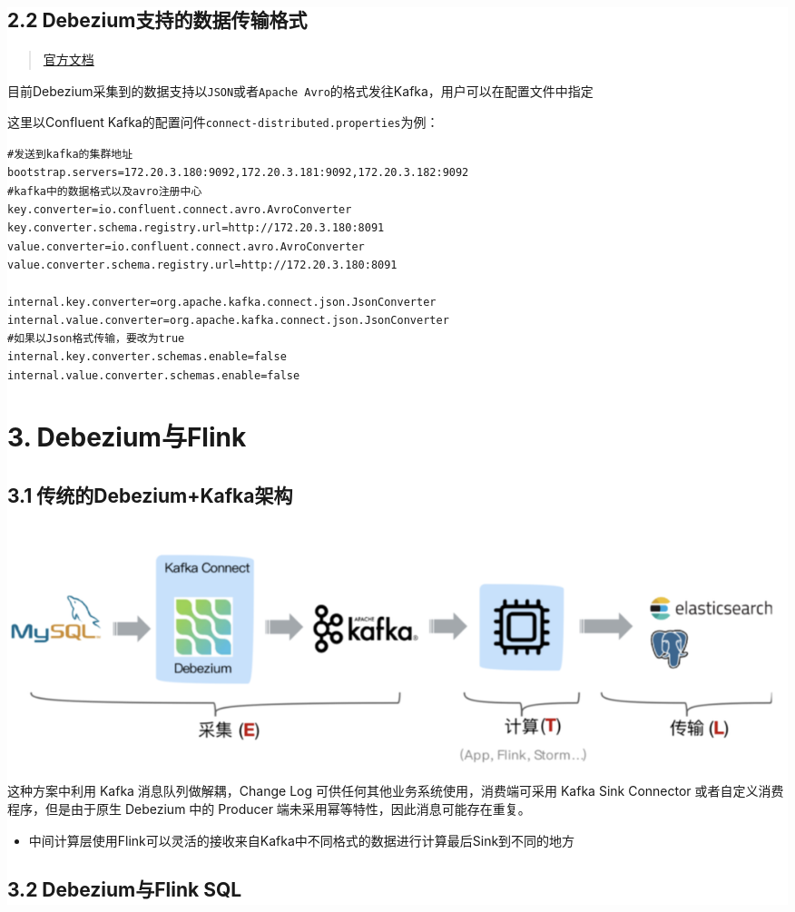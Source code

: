 

## 2.2 Debezium支持的数据传输格式

> [官方文档](https://debezium.io/documentation/reference/1.4/configuration/avro.html)

目前Debezium采集到的数据支持以`JSON`或者`Apache Avro`的格式发往Kafka，用户可以在配置文件中指定

这里以Confluent Kafka的配置问件`connect-distributed.properties`为例：

```properties
#发送到kafka的集群地址
bootstrap.servers=172.20.3.180:9092,172.20.3.181:9092,172.20.3.182:9092
#kafka中的数据格式以及avro注册中心
key.converter=io.confluent.connect.avro.AvroConverter
key.converter.schema.registry.url=http://172.20.3.180:8091
value.converter=io.confluent.connect.avro.AvroConverter
value.converter.schema.registry.url=http://172.20.3.180:8091

internal.key.converter=org.apache.kafka.connect.json.JsonConverter
internal.value.converter=org.apache.kafka.connect.json.JsonConverter
#如果以Json格式传输，要改为true
internal.key.converter.schemas.enable=false
internal.value.converter.schemas.enable=false
```



# 3. Debezium与Flink

## 3.1 传统的Debezium+Kafka架构

![image-20210317173839095](/images/image-20210317173839095.png)

这种方案中利用 Kafka 消息队列做解耦，Change Log 可供任何其他业务系统使用，消费端可采用 Kafka Sink Connector 或者自定义消费程序，但是由于原生 Debezium 中的 Producer 端未采用幂等特性，因此消息可能存在重复。

- 中间计算层使用Flink可以灵活的接收来自Kafka中不同格式的数据进行计算最后Sink到不同的地方

## 3.2 Debezium与Flink SQL
